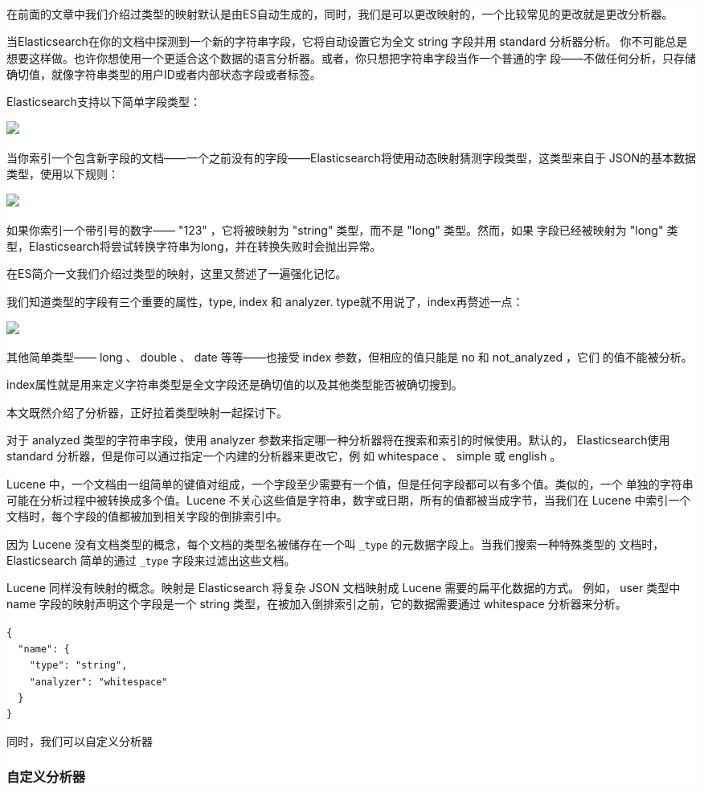 在前面的文章中我们介绍过类型的映射默认是由ES自动生成的，同时，我们是可以更改映射的，一个比较常见的更改就是更改分析器。

当Elasticsearch在你的文档中探测到一个新的字符串字段，它将自动设置它为全文 string  字段并用 standard  分析器分析。
你不可能总是想要这样做。也许你想使用一个更适合这个数据的语言分析器。或者，你只想把字符串字段当作一个普通的字
段——不做任何分析，只存储确切值，就像字符串类型的用户ID或者内部状态字段或者标签。

Elasticsearch支持以下简单字段类型：

![](http://qcdn.huangyanxiang.com/blog/screenshot_20170929105246.png)

当你索引一个包含新字段的文档——一个之前没有的字段——Elasticsearch将使用动态映射猜测字段类型，这类型来自于
JSON的基本数据类型，使用以下规则：

![](http://qcdn.huangyanxiang.com/blog/screenshot_20170929105408.png)

如果你索引一个带引号的数字—— "123"  ，它将被映射为 "string"  类型，而不是 "long"  类型。然而，如果
字段已经被映射为 "long"  类型，Elasticsearch将尝试转换字符串为long，并在转换失败时会抛出异常。

在ES简介一文我们介绍过类型的映射，这里又赘述了一遍强化记忆。

我们知道类型的字段有三个重要的属性，type, index 和 analyzer. type就不用说了，index再赘述一点：

![](http://qcdn.huangyanxiang.com/blog/screenshot_20170929110037.png)

其他简单类型—— long  、 double  、 date  等等——也接受 index  参数，但相应的值只能是 no  和 not_analyzed  ，它们
的值不能被分析。

index属性就是用来定义字符串类型是全文字段还是确切值的以及其他类型能否被确切搜到。

本文既然介绍了分析器，正好拉着类型映射一起探讨下。

对于 analyzed  类型的字符串字段，使用 analyzer  参数来指定哪一种分析器将在搜索和索引的时候使用。默认的，
Elasticsearch使用 standard  分析器，但是你可以通过指定一个内建的分析器来更改它，例
如 whitespace  、 simple  或 english  。

Lucene 中，一个文档由一组简单的键值对组成，一个字段至少需要有一个值，但是任何字段都可以有多个值。类似的，一个
单独的字符串可能在分析过程中被转换成多个值。Lucene 不关心这些值是字符串，数字或日期，所有的值都被当成字节，当我们在 Lucene 中索引一个文档时，每个字段的值都被加到相关字段的倒排索引中。

因为 Lucene 没有文档类型的概念，每个文档的类型名被储存在一个叫  `_type`  的元数据字段上。当我们搜索一种特殊类型的
文档时，Elasticsearch 简单的通过  `_type`  字段来过滤出这些文档。

Lucene 同样没有映射的概念。映射是 Elasticsearch 将复杂 JSON 文档映射成 Lucene 需要的扁平化数据的方式。
例如， user  类型中  name  字段的映射声明这个字段是一个  string  类型，在被加入倒排索引之前，它的数据需要通过
whitespace  分析器来分析。

```
{
  "name": {
    "type": "string",
    "analyzer": "whitespace"
  }
}
```

同时，我们可以自定义分析器

### 自定义分析器
